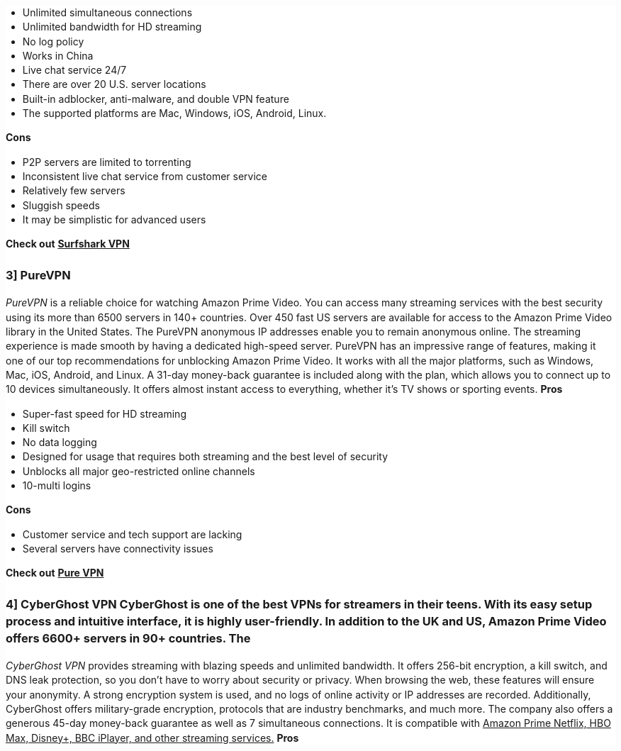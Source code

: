   * Unlimited simultaneous connections
  * Unlimited bandwidth for HD streaming
  * No log policy
  * Works in China
  * Live chat service 24/7
  * There are over 20 U.S. server locations
  * Built-in adblocker, anti-malware, and double VPN feature
  * The supported platforms are Mac, Windows, iOS, Android, Linux.

**Cons** 

  * P2P servers are limited to torrenting
  * Inconsistent live chat service from customer service
  * Relatively few servers
  * Sluggish speeds
  * It may be simplistic for advanced users

**Check out** [**Surfshark VPN**][4] 

### 3] PureVPN

_PureVPN_ is a reliable choice for watching Amazon Prime Video. You can access many streaming services with the best security using its more than 6500 servers in 140+ countries. Over 450 fast US servers are available for access to the Amazon Prime Video library in the United States. The PureVPN anonymous IP addresses enable you to remain anonymous online. The streaming experience is made smooth by having a dedicated high-speed server. PureVPN has an impressive range of features, making it one of our top recommendations for unblocking Amazon Prime Video. It works with all the major platforms, such as Windows, Mac, iOS, Android, and Linux. A 31-day money-back guarantee is included along with the plan, which allows you to connect up to 10 devices simultaneously. It offers almost instant access to everything, whether it&#8217;s TV shows or sporting events. **Pros** 

  * Super-fast speed for HD streaming
  * Kill switch
  * No data logging
  * Designed for usage that requires both streaming and the best level of security
  * Unblocks all major geo-restricted online channels
  * 10-multi logins

**Cons** 

  * Customer service and tech support are lacking
  * Several servers have connectivity issues

**Check out** [**Pure VPN**][5] 

### 4] CyberGhost VPN CyberGhost is one of the best VPNs for streamers in their teens. With its easy setup process and intuitive interface, it is highly user-friendly. In addition to the UK and US, Amazon Prime Video offers 6600+ servers in 90+ countries. The 

_CyberGhost VPN_ provides streaming with blazing speeds and unlimited bandwidth. It offers 256-bit encryption, a kill switch, and DNS leak protection, so you don&#8217;t have to worry about security or privacy. When browsing the web, these features will ensure your anonymity. A strong encryption system is used, and no logs of online activity or IP addresses are recorded. Additionally, CyberGhost offers military-grade encryption, protocols that are industry benchmarks, and much more. The company also offers a generous 45-day money-back guarantee as well as 7 simultaneous connections. It is compatible with [Amazon Prime Netflix, HBO Max, Disney+, BBC iPlayer, and other streaming services.][6] **Pros** 


 [1]: https://www.technetguide.com/how-create-prime-video-profiles/
 [2]: https://www.technetguide.com/prime-video-download-movies-shows-offline-viewing/
 [3]: https://nordvpn.com/
 [4]: https://surfshark.com/
 [5]: https://www.purevpn.com/
 [6]: https://www.technetguide.com/best-vpn-for-streaming/
 [7]: https://www.cyberghostvpn.com/
 [8]: https://strongvpn.com